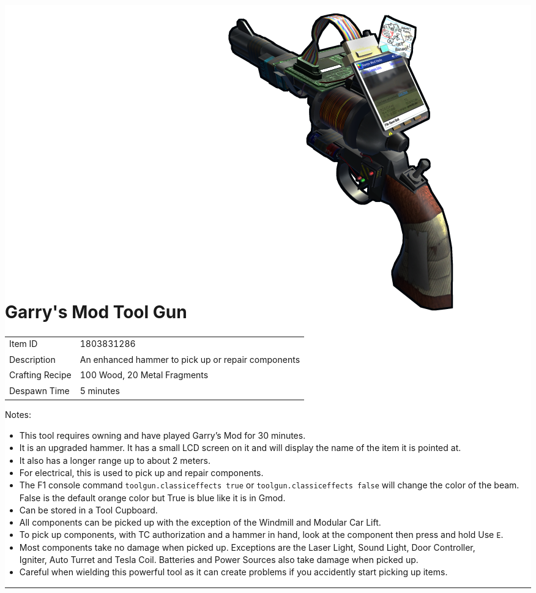 
# Garry's Mod Tool Gun ![](images/gun_tool.png)

| | |  
|-|---|  
Item ID            | 1803831286
Description        | An enhanced hammer to pick up or repair components
Crafting Recipe    | 100 Wood, 20 Metal Fragments
Despawn Time       | 5 minutes

Notes:

- This tool requires owning and have played Garry’s Mod for 30 minutes.  
- It is an upgraded hammer. It has a small LCD screen on it and will display the name of the item it is pointed at.  
- It also has a longer range up to about 2 meters.  
- For electrical, this is used to pick up and repair components.  
- The F1 console command `toolgun.classiceffects true` or `toolgun.classiceffects false` will change the color of the beam. False is the default orange color but True is blue like it is in Gmod.  
- Can be stored in a Tool Cupboard.  
- All components can be picked up with the exception of the Windmill and Modular Car Lift.  
- To pick up components, with TC authorization and a hammer in hand, look at the component then press and hold Use `E`.  
- Most components take no damage when picked up. Exceptions are the Laser Light, Sound Light, Door Controller,  
Igniter, Auto Turret and Tesla Coil. Batteries and Power Sources also take damage when picked up.  
- Careful when wielding this powerful tool as it can create problems if you accidently start picking up items.  

---